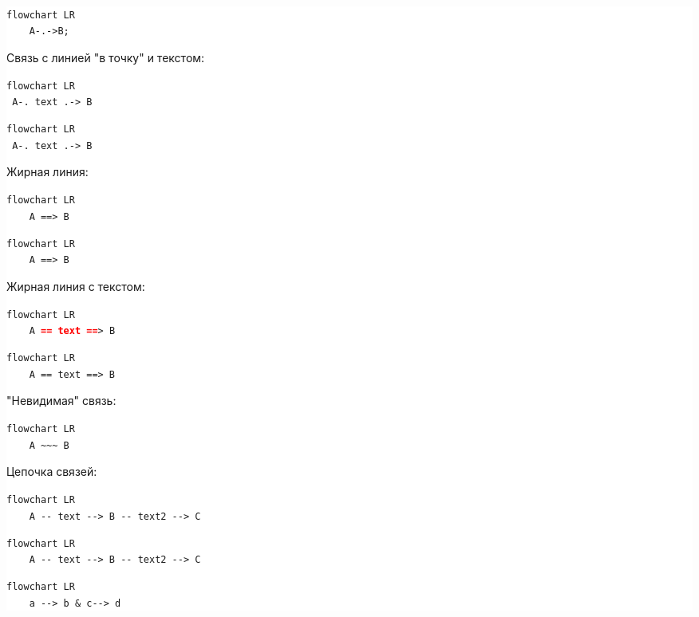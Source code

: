 ```mermaid
flowchart LR
	A-.->B;
```

Связь с линией "в точку" и текстом:

```markdown
flowchart LR
 A-. text .-> B
```

```mermaid
flowchart LR
 A-. text .-> B
```

Жирная линия:

```markdown
flowchart LR
	A ==> B
```

```mermaid
flowchart LR
	A ==> B
```

Жирная линия с текстом:

```markdown
flowchart LR
	A == text ==> B
```

```mermaid
flowchart LR
	A == text ==> B
```

"Невидимая" связь:

```markdown
flowchart LR
	A ~~~ B
```

Цепочка связей:

```markdown
flowchart LR
	A -- text --> B -- text2 --> C
```

```mermaid
flowchart LR
	A -- text --> B -- text2 --> C
```

```markdown
flowchart LR
	a --> b & c--> d
```
